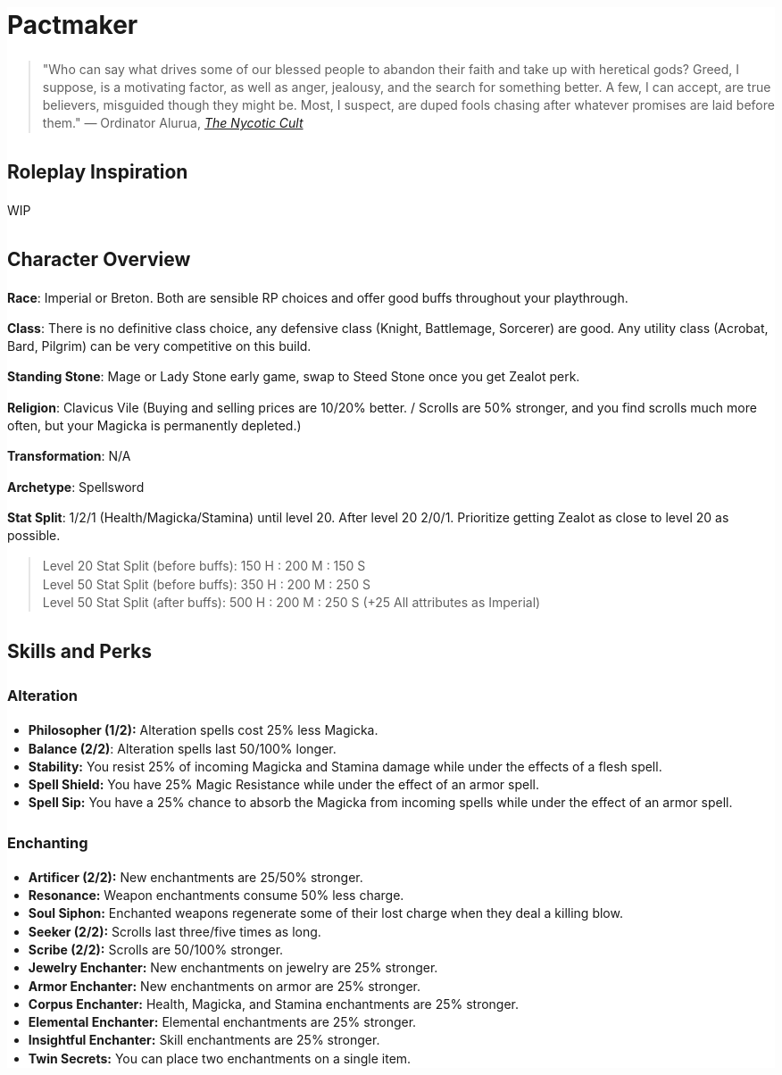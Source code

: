 # Pactmaker

> "Who can say what drives some of our blessed people to abandon their faith and take up with heretical gods? Greed, I suppose, is a motivating factor, as well as anger, jealousy, and the search for something better. A few, I can accept, are true believers, misguided though they might be. Most, I suspect, are duped fools chasing after whatever promises are laid before them." — Ordinator Alurua, [*The Nycotic Cult*](https://en.uesp.net/wiki/Lore:The_Nycotic_Cult)

## Roleplay Inspiration

WIP

## Character Overview

**Race**: Imperial or Breton. Both are sensible RP choices and offer good buffs throughout your playthrough. 
	
**Class**: There is no definitive class choice, any defensive class (Knight, Battlemage, Sorcerer) are good. Any utility class (Acrobat, Bard, Pilgrim) can be very competitive on this build. 
 
**Standing Stone**: Mage or Lady Stone early game, swap to Steed Stone once you get Zealot perk.

**Religion**: Clavicus Vile (Buying and selling prices are 10/20% better. / Scrolls are 50% stronger, and you find scrolls much more often, but your Magicka is permanently depleted.)

**Transformation**: N/A

**Archetype**: Spellsword

**Stat Split**: 1/2/1 (Health/Magicka/Stamina) until level 20. After level 20 2/0/1. Prioritize getting Zealot as close to level 20 as possible.
> Level 20 Stat Split (before buffs): 150 H : 200 M : 150 S  
> Level 50 Stat Split (before buffs): 350 H : 200 M : 250 S  
> Level 50 Stat Split (after buffs):  500 H : 200 M : 250 S  (+25 All attributes as Imperial)  

## Skills and Perks

### Alteration

 - **Philosopher (1/2):** Alteration spells cost 25% less Magicka.
 - **Balance (2/2)**: Alteration spells last 50/100% longer.
 - **Stability:** You resist 25% of incoming Magicka and Stamina damage while under the effects of a flesh spell. 
 - **Spell Shield:** You have 25% Magic Resistance while under the effect of an armor spell.
 - **Spell Sip:** You have a 25% chance to absorb the Magicka from incoming spells while under the effect of an armor spell.

### Enchanting

 - **Artificer (2/2):** New enchantments are 25/50% stronger.
 - **Resonance:** Weapon enchantments consume 50% less charge.
 - **Soul Siphon:** Enchanted weapons regenerate some of their lost charge when they deal a killing blow.
 - **Seeker (2/2):** Scrolls last three/five times as long.
 - **Scribe (2/2):** Scrolls are 50/100% stronger.
 - **Jewelry Enchanter:** New enchantments on jewelry are 25% stronger.
 - **Armor Enchanter:** New enchantments on armor are 25% stronger.
 - **Corpus Enchanter:** Health, Magicka, and Stamina enchantments are 25% stronger.
 - **Elemental Enchanter:** Elemental enchantments are 25% stronger.
 - **Insightful Enchanter:** Skill enchantments are 25% stronger.
 - **Twin Secrets:** You can place two enchantments on a single item.
